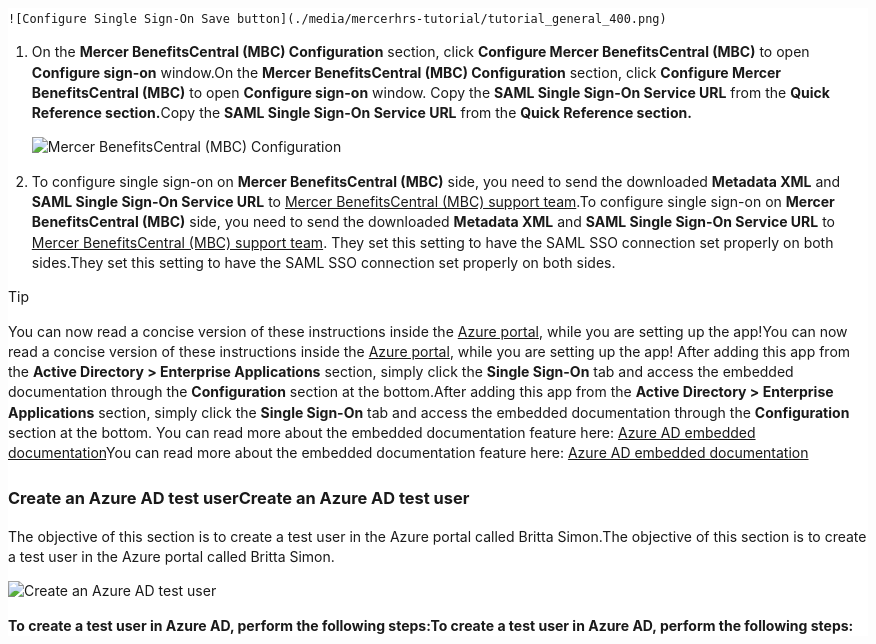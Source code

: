     ![Configure Single Sign-On Save button](./media/mercerhrs-tutorial/tutorial_general_400.png)

1. <span data-ttu-id="09543-166">On the **Mercer BenefitsCentral (MBC) Configuration** section, click **Configure Mercer BenefitsCentral (MBC)** to open **Configure sign-on** window.</span><span class="sxs-lookup"><span data-stu-id="09543-166">On the **Mercer BenefitsCentral (MBC) Configuration** section, click **Configure Mercer BenefitsCentral (MBC)** to open **Configure sign-on** window.</span></span> <span data-ttu-id="09543-167">Copy the **SAML Single Sign-On Service URL** from the **Quick Reference section.**</span><span class="sxs-lookup"><span data-stu-id="09543-167">Copy the **SAML Single Sign-On Service URL** from the **Quick Reference section.**</span></span>

    ![Mercer BenefitsCentral (MBC) Configuration](./media/mercerhrs-tutorial/tutorial_mercerhrs_configure.png) 

1. <span data-ttu-id="09543-169">To configure single sign-on on **Mercer BenefitsCentral (MBC)** side, you need to send the downloaded **Metadata XML** and **SAML Single Sign-On Service URL** to [Mercer BenefitsCentral (MBC) support team](https://www.mercer.com/contact-us.html).</span><span class="sxs-lookup"><span data-stu-id="09543-169">To configure single sign-on on **Mercer BenefitsCentral (MBC)** side, you need to send the downloaded **Metadata XML** and **SAML Single Sign-On Service URL** to [Mercer BenefitsCentral (MBC) support team](https://www.mercer.com/contact-us.html).</span></span> <span data-ttu-id="09543-170">They set this setting to have the SAML SSO connection set properly on both sides.</span><span class="sxs-lookup"><span data-stu-id="09543-170">They set this setting to have the SAML SSO connection set properly on both sides.</span></span>

> [!TIP]
> <span data-ttu-id="09543-171">You can now read a concise version of these instructions inside the [Azure portal](https://portal.azure.com), while you are setting up the app!</span><span class="sxs-lookup"><span data-stu-id="09543-171">You can now read a concise version of these instructions inside the [Azure portal](https://portal.azure.com), while you are setting up the app!</span></span>  <span data-ttu-id="09543-172">After adding this app from the **Active Directory > Enterprise Applications** section, simply click the **Single Sign-On** tab and access the embedded documentation through the **Configuration** section at the bottom.</span><span class="sxs-lookup"><span data-stu-id="09543-172">After adding this app from the **Active Directory > Enterprise Applications** section, simply click the **Single Sign-On** tab and access the embedded documentation through the **Configuration** section at the bottom.</span></span> <span data-ttu-id="09543-173">You can read more about the embedded documentation feature here: [Azure AD embedded documentation]( https://go.microsoft.com/fwlink/?linkid=845985)</span><span class="sxs-lookup"><span data-stu-id="09543-173">You can read more about the embedded documentation feature here: [Azure AD embedded documentation]( https://go.microsoft.com/fwlink/?linkid=845985)</span></span>

### <a name="create-an-azure-ad-test-user"></a><span data-ttu-id="09543-174">Create an Azure AD test user</span><span class="sxs-lookup"><span data-stu-id="09543-174">Create an Azure AD test user</span></span>

<span data-ttu-id="09543-175">The objective of this section is to create a test user in the Azure portal called Britta Simon.</span><span class="sxs-lookup"><span data-stu-id="09543-175">The objective of this section is to create a test user in the Azure portal called Britta Simon.</span></span>

   ![Create an Azure AD test user][100]

<span data-ttu-id="09543-177">**To create a test user in Azure AD, perform the following steps:**</span><span class="sxs-lookup"><span data-stu-id="09543-177">**To create a test user in Azure AD, perform the following steps:**</span></span>


[1]: ./media/mercerhrs-tutorial/tutorial_general_01.png
[2]: ./media/mercerhrs-tutorial/tutorial_general_02.png
[3]: ./media/mercerhrs-tutorial/tutorial_general_03.png
[4]: ./media/mercerhrs-tutorial/tutorial_general_04.png
[100]: ./media/mercerhrs-tutorial/tutorial_general_100.png
[200]: ./media/mercerhrs-tutorial/tutorial_general_200.png
[201]: ./media/mercerhrs-tutorial/tutorial_general_201.png
[202]: ./media/mercerhrs-tutorial/tutorial_general_202.png
[203]: ./media/mercerhrs-tutorial/tutorial_general_203.png